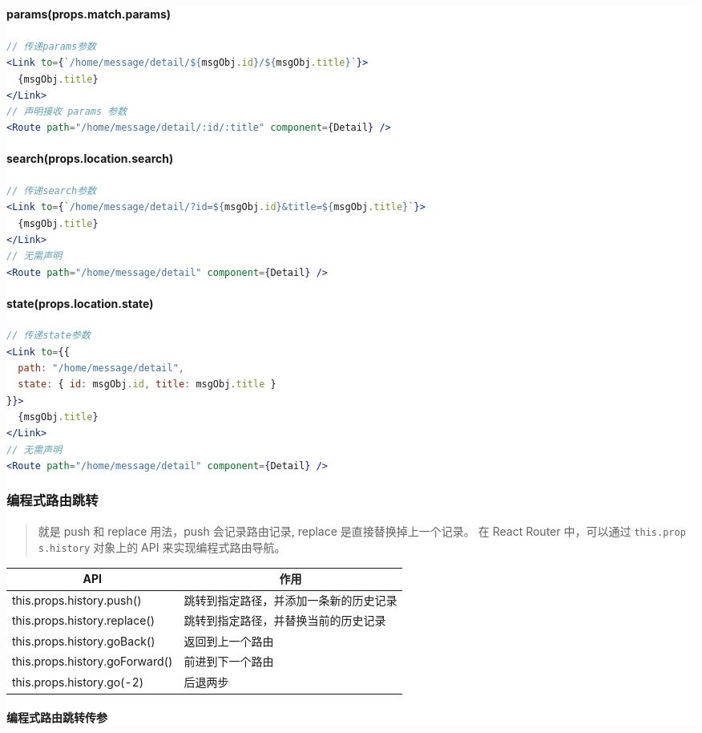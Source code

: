#### params(props.match.params)

```jsx
// 传递params参数
<Link to={`/home/message/detail/${msgObj.id}/${msgObj.title}`}>
  {msgObj.title}
</Link>
// 声明接收 params 参数
<Route path="/home/message/detail/:id/:title" component={Detail} />
```

#### search(props.location.search)

```jsx
// 传递search参数
<Link to={`/home/message/detail/?id=${msgObj.id}&title=${msgObj.title}`}>
  {msgObj.title}
</Link>
// 无需声明
<Route path="/home/message/detail" component={Detail} />
```

#### state(props.location.state)

```jsx
// 传递state参数
<Link to={{
  path: "/home/message/detail",
  state: { id: msgObj.id, title: msgObj.title }
}}>
  {msgObj.title}
</Link>
// 无需声明
<Route path="/home/message/detail" component={Detail} />
```

### 编程式路由跳转

> 就是 push 和 replace 用法，push 会记录路由记录, replace 是直接替换掉上一个记录。 在 React Router 中，可以通过 `this.props.history` 对象上的 API 来实现编程式路由导航。

| API                            | 作用                                   |
| ------------------------------ | -------------------------------------- |
| this.props.history.push()      | 跳转到指定路径，并添加一条新的历史记录 |
| this.props.history.replace()   | 跳转到指定路径，并替换当前的历史记录   |
| this.props.history.goBack()    | 返回到上一个路由                       |
| this.props.history.goForward() | 前进到下一个路由                       |
| this.props.history.go(-2)      | 后退两步                               |

#### 编程式路由跳转传参
